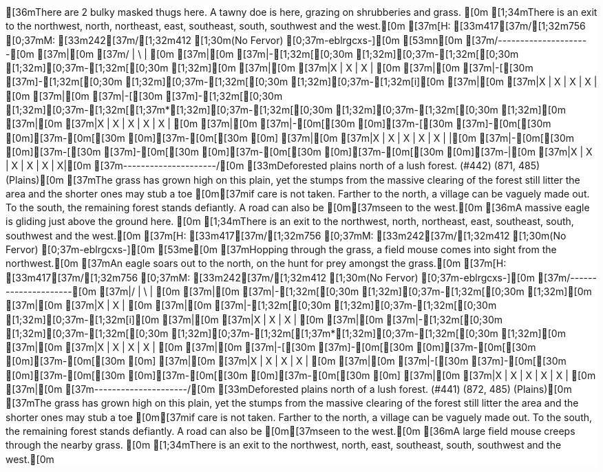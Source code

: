 [36mThere are 2 bulky masked thugs here. A tawny doe is here, grazing on shrubberies and grass. [0m
[1;34mThere is an exit to the northwest, north, northeast, east, southeast, south, southwest and the west.[0m
[37m[H: [33m417[37m/[1;32m756 [0;37mM: [33m242[37m/[1;32m412 [1;30m(No Fervor) [0;37m-eblrgcxs-][0m
[53mn[0m
[37m/---------------------\[0m
[37m|[0m    [37m/ | \ | [0m         [37m|[0m
[37m|-[1;32m[[0;30m [1;32m][0;37m-[1;32m[[0;30m [1;32m][0;37m-[1;32m[[0;30m [1;32m][0m         [37m|[0m
[37m|X | X | X | \[0m        [37m|[0m
[37m|-[[30m [37m]-[1;32m[[0;30m [1;32m][0;37m-[1;32m[[0;30m [1;32m][0;37m-[1;32m[i][0m     [37m|[0m
[37m|X | X | X | X | \[0m    [37m|[0m
[37m|-[[30m [37m]-[1;32m[[0;30m [1;32m][0;37m-[1;32m[[1;37m*[1;32m][0;37m-[1;32m[[0;30m [1;32m][0;37m-[1;32m[[0;30m [1;32m][0m [37m|[0m
[37m|X | X | X | X | X | [0m [37m|[0m
[37m|-[0m[[30m [0m][37m-[[30m [37m]-[0m[[30m [0m][37m-[0m[[30m [0m][37m-[0m[[30m [0m] [37m|[0m
[37m|X | X | X | X | X | \|[0m
[37m|-[0m[[30m [0m][37m-[[30m [37m]-[0m[[30m [0m][37m-[0m[[30m [0m][37m-[0m[[30m [0m][37m-|[0m
[37m|X | X | X | X | X | X|[0m
[37m\---------------------/[0m
[33mDeforested plains north of a lush forest. (#442) (871, 485) (Plains)[0m
[37mThe grass has grown high on this plain, yet the stumps from the massive clearing of the forest still litter the area and the shorter ones may stub a toe [0m[37mif care is not taken. Farther to the north, a village can be vaguely made out. To the south, the remaining forest stands defiantly. A road can also be [0m[37mseen to the west.[0m
[36mA massive eagle is gliding just above the ground here. [0m
[1;34mThere is an exit to the northwest, north, northeast, east, southeast, south, southwest and the west.[0m
[37m[H: [33m417[37m/[1;32m756 [0;37mM: [33m242[37m/[1;32m412 [1;30m(No Fervor) [0;37m-eblrgcxs-][0m
[53me[0m
[37mHopping through the grass, a field mouse comes into sight from the northwest.[0m
[37mAn eagle soars out to the north, on the hunt for prey amongst the grass.[0m
[37m[H: [33m417[37m/[1;32m756 [0;37mM: [33m242[37m/[1;32m412 [1;30m(No Fervor) [0;37m-eblrgcxs-][0m
[37m/---------------------\[0m
[37m|/ | \ | [0m             [37m|[0m
[37m|-[1;32m[[0;30m [1;32m][0;37m-[1;32m[[0;30m [1;32m][0m             [37m|[0m
[37m|X | X | \[0m            [37m|[0m
[37m|-[1;32m[[0;30m [1;32m][0;37m-[1;32m[[0;30m [1;32m][0;37m-[1;32m[i][0m         [37m|[0m
[37m|X | X | X | \[0m        [37m|[0m
[37m|-[1;32m[[0;30m [1;32m][0;37m-[1;32m[[0;30m [1;32m][0;37m-[1;32m[[1;37m*[1;32m][0;37m-[1;32m[[0;30m [1;32m][0m     [37m|[0m
[37m|X | X | X | X | [0m     [37m|[0m
[37m|-[[30m [37m]-[0m[[30m [0m][37m-[0m[[30m [0m][37m-[0m[[30m [0m]     [37m|[0m
[37m|X | X | X | X | \[0m    [37m|[0m
[37m|-[[30m [37m]-[0m[[30m [0m][37m-[0m[[30m [0m][37m-[0m[[30m [0m][37m-[0m[[30m [0m] [37m|[0m
[37m|X | X | X | X | X | [0m [37m|[0m
[37m\---------------------/[0m
[33mDeforested plains north of a lush forest. (#441) (872, 485) (Plains)[0m
[37mThe grass has grown high on this plain, yet the stumps from the massive clearing of the forest still litter the area and the shorter ones may stub a toe [0m[37mif care is not taken. Farther to the north, a village can be vaguely made out. To the south, the remaining forest stands defiantly. A road can also be [0m[37mseen to the west.[0m
[36mA large field mouse creeps through the nearby grass. [0m
[1;34mThere is an exit to the northwest, north, east, southeast, south, southwest and the west.[0m